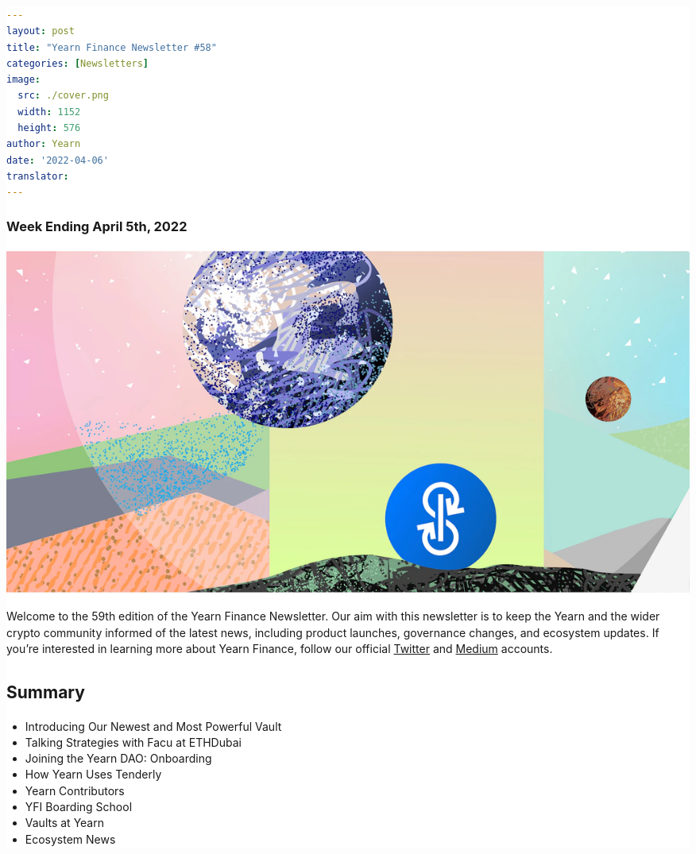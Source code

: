 ```yaml
---
layout: post
title: "Yearn Finance Newsletter #58"
categories: [Newsletters]
image:
  src: ./cover.png
  width: 1152
  height: 576
author: Yearn
date: '2022-04-06'
translator: 
---
```


### Week Ending April 5th, 2022

![](./image1.png?w=1456&h=733)

Welcome to the 59th edition of the Yearn Finance Newsletter. Our aim with this newsletter is to keep the Yearn and the wider crypto community informed of the latest news, including product launches, governance changes, and ecosystem updates. If you’re interested in learning more about Yearn Finance, follow our official [Twitter](https://twitter.com/iearnfinance) and [Medium](https://medium.com/iearn) accounts.

## Summary

- Introducing Our Newest and Most Powerful Vault
- Talking Strategies with Facu at ETHDubai
- Joining the Yearn DAO: Onboarding
- How Yearn Uses Tenderly
- Yearn Contributors
- YFI Boarding School
- Vaults at Yearn 
- Ecosystem News
